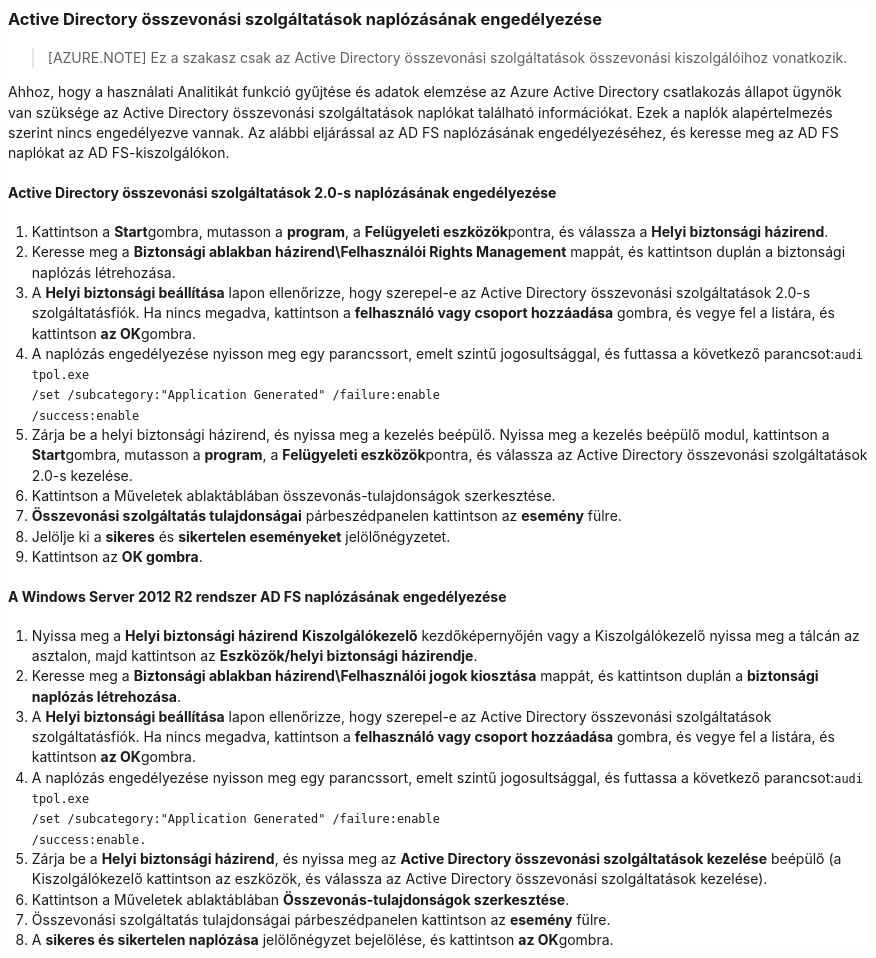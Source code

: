 ### <a name="enable-auditing-for-ad-fs"></a>Active Directory összevonási szolgáltatások naplózásának engedélyezése

> [AZURE.NOTE] Ez a szakasz csak az Active Directory összevonási szolgáltatások összevonási kiszolgálóihoz vonatkozik.

Ahhoz, hogy a használati Analitikát funkció gyűjtése és adatok elemzése az Azure Active Directory csatlakozás állapot ügynök van szüksége az Active Directory összevonási szolgáltatások naplókat található információkat. Ezek a naplók alapértelmezés szerint nincs engedélyezve vannak. Az alábbi eljárással az AD FS naplózásának engedélyezéséhez, és keresse meg az AD FS naplókat az AD FS-kiszolgálókon.

#### <a name="to-enable-auditing-for-ad-fs-20"></a>Active Directory összevonási szolgáltatások 2.0-s naplózásának engedélyezése

1. Kattintson a **Start**gombra, mutasson a **program**, a **Felügyeleti eszközök**pontra, és válassza a **Helyi biztonsági házirend**.
2. Keresse meg a **Biztonsági ablakban házirend\Felhasználói Rights Management** mappát, és kattintson duplán a biztonsági naplózás létrehozása.
3. A **Helyi biztonsági beállítása** lapon ellenőrizze, hogy szerepel-e az Active Directory összevonási szolgáltatások 2.0-s szolgáltatásfiók. Ha nincs megadva, kattintson a **felhasználó vagy csoport hozzáadása** gombra, és vegye fel a listára, és kattintson **az OK**gombra.
4. A naplózás engedélyezése nyisson meg egy parancssort, emelt szintű jogosultsággal, és futtassa a következő parancsot:<code>auditpol.exe /set /subcategory:"Application Generated" /failure:enable /success:enable</code>
5. Zárja be a helyi biztonsági házirend, és nyissa meg a kezelés beépülő. Nyissa meg a kezelés beépülő modul, kattintson a **Start**gombra, mutasson a **program**, a **Felügyeleti eszközök**pontra, és válassza az Active Directory összevonási szolgáltatások 2.0-s kezelése.
6. Kattintson a Műveletek ablaktáblában összevonás-tulajdonságok szerkesztése.
7. **Összevonási szolgáltatás tulajdonságai** párbeszédpanelen kattintson az **esemény** fülre.
8. Jelölje ki a **sikeres** és **sikertelen eseményeket** jelölőnégyzetet.
9. Kattintson az **OK gombra**.

#### <a name="to-enable-auditing-for-ad-fs-on-windows-server-2012-r2"></a>A Windows Server 2012 R2 rendszer AD FS naplózásának engedélyezése

1. Nyissa meg a **Helyi biztonsági házirend** **Kiszolgálókezelő** kezdőképernyőjén vagy a Kiszolgálókezelő nyissa meg a tálcán az asztalon, majd kattintson az **Eszközök/helyi biztonsági házirendje**.
2. Keresse meg a **Biztonsági ablakban házirend\Felhasználói jogok kiosztása** mappát, és kattintson duplán a **biztonsági naplózás létrehozása**.
3. A **Helyi biztonsági beállítása** lapon ellenőrizze, hogy szerepel-e az Active Directory összevonási szolgáltatások szolgáltatásfiók. Ha nincs megadva, kattintson a **felhasználó vagy csoport hozzáadása** gombra, és vegye fel a listára, és kattintson **az OK**gombra.
4. A naplózás engedélyezése nyisson meg egy parancssort, emelt szintű jogosultsággal, és futtassa a következő parancsot:<code>auditpol.exe /set /subcategory:"Application Generated" /failure:enable /success:enable.</code>
5. Zárja be a **Helyi biztonsági házirend**, és nyissa meg az **Active Directory összevonási szolgáltatások kezelése** beépülő (a Kiszolgálókezelő kattintson az eszközök, és válassza az Active Directory összevonási szolgáltatások kezelése).
6. Kattintson a Műveletek ablaktáblában **Összevonás-tulajdonságok szerkesztése**.
7. Összevonási szolgáltatás tulajdonságai párbeszédpanelen kattintson az **esemény** fülre.
8. A **sikeres és sikertelen naplózása** jelölőnégyzet bejelölése, és kattintson **az OK**gombra.


[//]: # (Start of Agent Proxy Configuration Section)